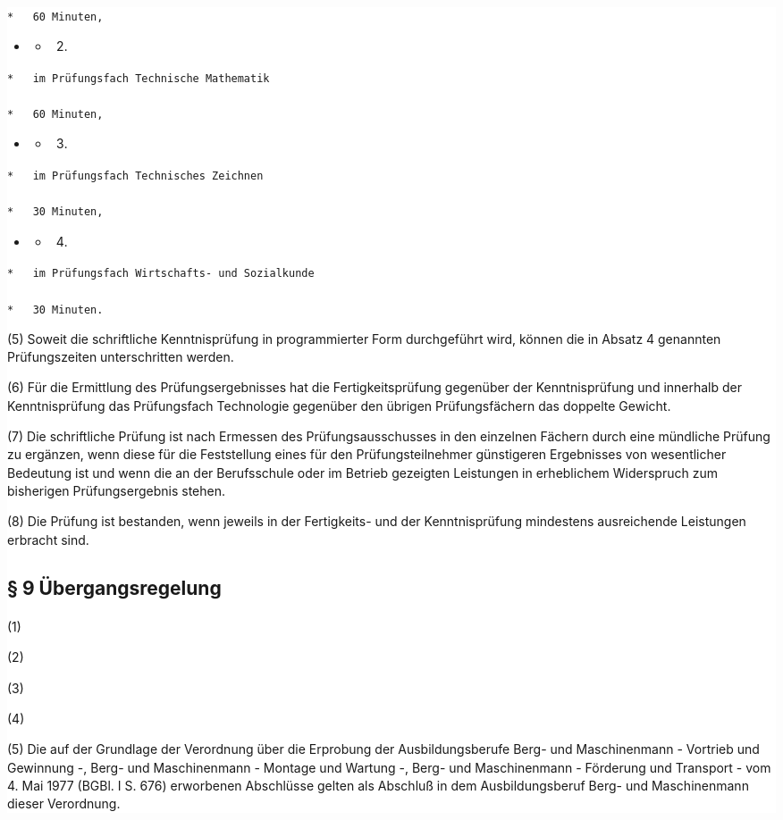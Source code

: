     *   60 Minuten,


*    *   2.

    *   im Prüfungsfach Technische Mathematik

    *   60 Minuten,


*    *   3.

    *   im Prüfungsfach Technisches Zeichnen

    *   30 Minuten,


*    *   4.

    *   im Prüfungsfach Wirtschafts- und Sozialkunde

    *   30 Minuten.




(5) Soweit die schriftliche Kenntnisprüfung in programmierter Form
durchgeführt wird, können die in Absatz 4 genannten Prüfungszeiten
unterschritten werden.

(6) Für die Ermittlung des Prüfungsergebnisses hat die
Fertigkeitsprüfung gegenüber der Kenntnisprüfung und innerhalb der
Kenntnisprüfung das Prüfungsfach Technologie gegenüber den übrigen
Prüfungsfächern das doppelte Gewicht.

(7) Die schriftliche Prüfung ist nach Ermessen des Prüfungsausschusses
in den einzelnen Fächern durch eine mündliche Prüfung zu ergänzen,
wenn diese für die Feststellung eines für den Prüfungsteilnehmer
günstigeren Ergebnisses von wesentlicher Bedeutung ist und wenn die an
der Berufsschule oder im Betrieb gezeigten Leistungen in erheblichem
Widerspruch zum bisherigen Prüfungsergebnis stehen.

(8) Die Prüfung ist bestanden, wenn jeweils in der Fertigkeits- und
der Kenntnisprüfung mindestens ausreichende Leistungen erbracht sind.

## § 9 Übergangsregelung

(1)

(2)

(3)

(4)

(5) Die auf der Grundlage der Verordnung über die Erprobung der
Ausbildungsberufe Berg- und Maschinenmann - Vortrieb und Gewinnung -,
Berg- und Maschinenmann - Montage und Wartung -, Berg- und
Maschinenmann - Förderung und Transport - vom 4. Mai 1977 (BGBl. I S.
676) erworbenen Abschlüsse gelten als Abschluß in dem Ausbildungsberuf
Berg- und Maschinenmann dieser Verordnung.
